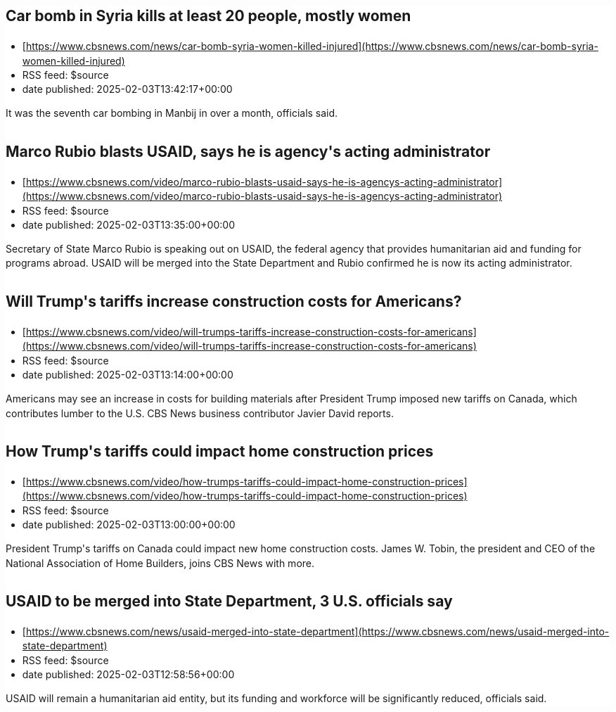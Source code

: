## Car bomb in Syria kills at least 20 people, mostly women
 - [https://www.cbsnews.com/news/car-bomb-syria-women-killed-injured](https://www.cbsnews.com/news/car-bomb-syria-women-killed-injured)
 - RSS feed: $source
 - date published: 2025-02-03T13:42:17+00:00

It was the seventh car bombing in Manbij in over a month, officials said.

## Marco Rubio blasts USAID, says he is agency's acting administrator
 - [https://www.cbsnews.com/video/marco-rubio-blasts-usaid-says-he-is-agencys-acting-administrator](https://www.cbsnews.com/video/marco-rubio-blasts-usaid-says-he-is-agencys-acting-administrator)
 - RSS feed: $source
 - date published: 2025-02-03T13:35:00+00:00

Secretary of State Marco Rubio is speaking out on USAID, the federal agency that provides humanitarian aid and funding for programs abroad. USAID will be merged into the State Department and Rubio confirmed he is now its acting administrator.

## Will Trump's tariffs increase construction costs for Americans?
 - [https://www.cbsnews.com/video/will-trumps-tariffs-increase-construction-costs-for-americans](https://www.cbsnews.com/video/will-trumps-tariffs-increase-construction-costs-for-americans)
 - RSS feed: $source
 - date published: 2025-02-03T13:14:00+00:00

Americans may see an increase in costs for building materials after President Trump imposed new tariffs on Canada, which contributes lumber to the U.S. CBS News business contributor Javier David reports.

## How Trump's tariffs could impact home construction prices
 - [https://www.cbsnews.com/video/how-trumps-tariffs-could-impact-home-construction-prices](https://www.cbsnews.com/video/how-trumps-tariffs-could-impact-home-construction-prices)
 - RSS feed: $source
 - date published: 2025-02-03T13:00:00+00:00

President Trump's tariffs on Canada could impact new home construction costs. James W. Tobin, the president and CEO of the National Association of Home Builders, joins CBS News with more.

## USAID to be merged into State Department, 3 U.S. officials say
 - [https://www.cbsnews.com/news/usaid-merged-into-state-department](https://www.cbsnews.com/news/usaid-merged-into-state-department)
 - RSS feed: $source
 - date published: 2025-02-03T12:58:56+00:00

USAID will remain a humanitarian aid entity, but its funding and workforce will be significantly reduced, officials said.
